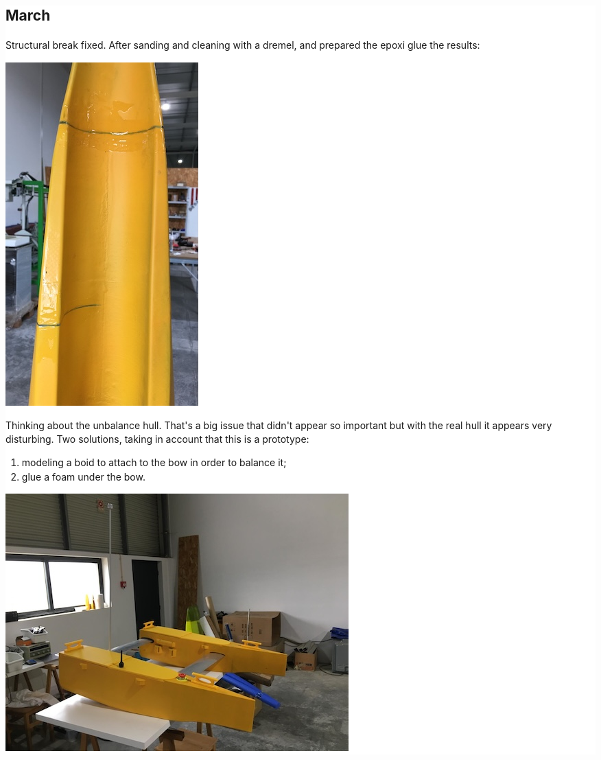 ## March

Structural break fixed. After sanding and cleaning with a dremel, and prepared the epoxi glue the results:

![](Photos/breakFixed.JPG)

Thinking about the unbalance hull. That's a big issue that didn't appear so important but with the real hull it appears very disturbing. Two solutions, taking in account that this is a prototype: 

1. modeling a boid to attach to the bow in order to balance it;
2. glue a foam under the bow.

![](Photos/AQUA_march2025.jpeg)
